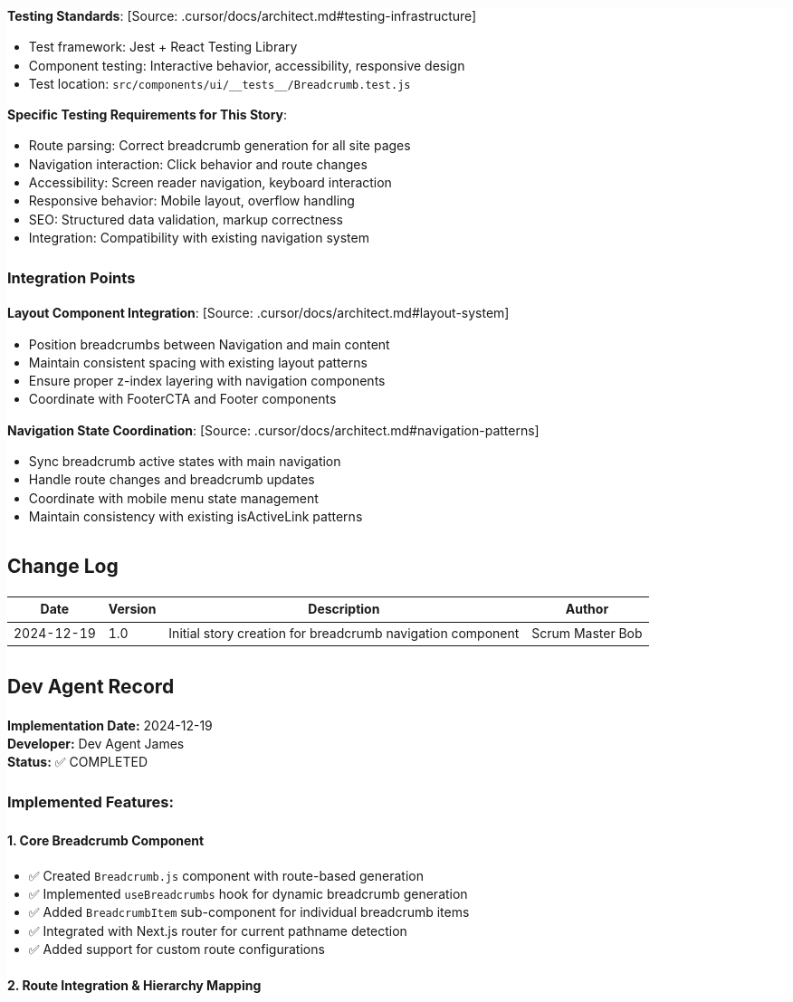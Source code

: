**Testing Standards**: [Source: .cursor/docs/architect.md#testing-infrastructure]

- Test framework: Jest + React Testing Library
- Component testing: Interactive behavior, accessibility, responsive design
- Test location: `src/components/ui/__tests__/Breadcrumb.test.js`

**Specific Testing Requirements for This Story**:

- Route parsing: Correct breadcrumb generation for all site pages
- Navigation interaction: Click behavior and route changes
- Accessibility: Screen reader navigation, keyboard interaction
- Responsive behavior: Mobile layout, overflow handling
- SEO: Structured data validation, markup correctness
- Integration: Compatibility with existing navigation system

### Integration Points

**Layout Component Integration**: [Source: .cursor/docs/architect.md#layout-system]

- Position breadcrumbs between Navigation and main content
- Maintain consistent spacing with existing layout patterns
- Ensure proper z-index layering with navigation components
- Coordinate with FooterCTA and Footer components

**Navigation State Coordination**: [Source: .cursor/docs/architect.md#navigation-patterns]

- Sync breadcrumb active states with main navigation
- Handle route changes and breadcrumb updates
- Coordinate with mobile menu state management
- Maintain consistency with existing isActiveLink patterns

## Change Log

| Date       | Version | Description                                                | Author           |
| ---------- | ------- | ---------------------------------------------------------- | ---------------- |
| 2024-12-19 | 1.0     | Initial story creation for breadcrumb navigation component | Scrum Master Bob |

## Dev Agent Record

**Implementation Date:** 2024-12-19  
**Developer:** Dev Agent James  
**Status:** ✅ COMPLETED

### **Implemented Features:**

#### **1. Core Breadcrumb Component**

- ✅ Created `Breadcrumb.js` component with route-based generation
- ✅ Implemented `useBreadcrumbs` hook for dynamic breadcrumb generation
- ✅ Added `BreadcrumbItem` sub-component for individual breadcrumb items
- ✅ Integrated with Next.js router for current pathname detection
- ✅ Added support for custom route configurations

#### **2. Route Integration & Hierarchy Mapping**
